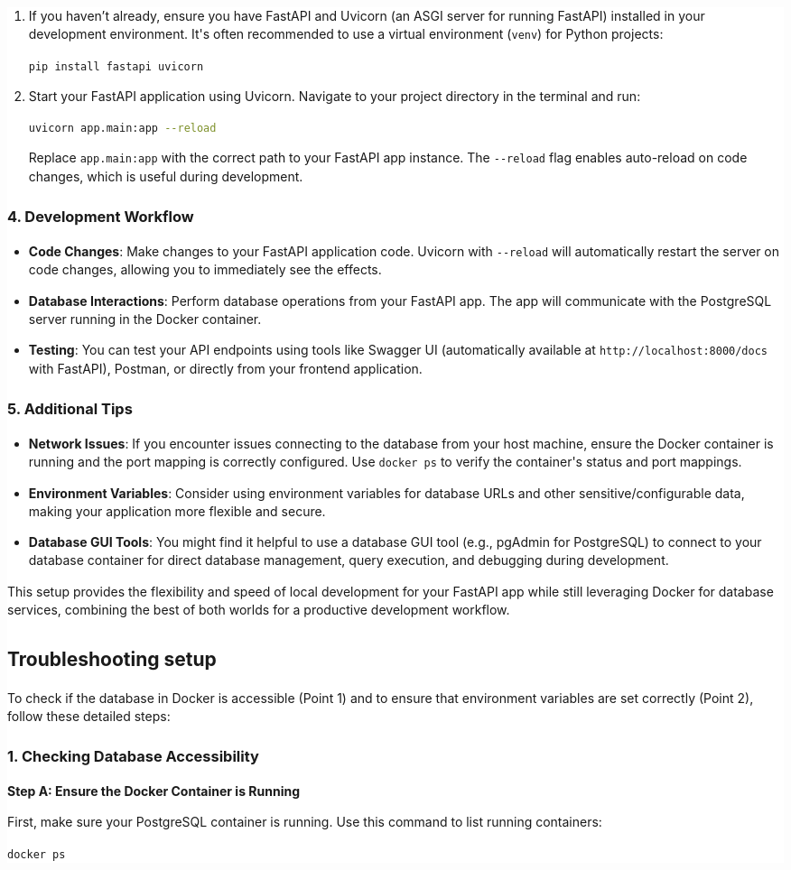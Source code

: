 1. If you haven’t already, ensure you have FastAPI and Uvicorn (an ASGI server for running FastAPI) installed in your development environment. It's often recommended to use a virtual environment (`venv`) for Python projects:
   ```sh
   pip install fastapi uvicorn
   ```

2. Start your FastAPI application using Uvicorn. Navigate to your project directory in the terminal and run:
   ```sh
   uvicorn app.main:app --reload
   ```
   Replace `app.main:app` with the correct path to your FastAPI app instance. The `--reload` flag enables auto-reload on code changes, which is useful during development.

### 4. **Development Workflow**

- **Code Changes**: Make changes to your FastAPI application code. Uvicorn with `--reload` will automatically restart the server on code changes, allowing you to immediately see the effects.
  
- **Database Interactions**: Perform database operations from your FastAPI app. The app will communicate with the PostgreSQL server running in the Docker container.

- **Testing**: You can test your API endpoints using tools like Swagger UI (automatically available at `http://localhost:8000/docs` with FastAPI), Postman, or directly from your frontend application.

### 5. **Additional Tips**

- **Network Issues**: If you encounter issues connecting to the database from your host machine, ensure the Docker container is running and the port mapping is correctly configured. Use `docker ps` to verify the container's status and port mappings.
  
- **Environment Variables**: Consider using environment variables for database URLs and other sensitive/configurable data, making your application more flexible and secure.

- **Database GUI Tools**: You might find it helpful to use a database GUI tool (e.g., pgAdmin for PostgreSQL) to connect to your database container for direct database management, query execution, and debugging during development.

This setup provides the flexibility and speed of local development for your FastAPI app while still leveraging Docker for database services, combining the best of both worlds for a productive development workflow.

## Troubleshooting setup
To check if the database in Docker is accessible (Point 1) and to ensure that environment variables are set correctly (Point 2), follow these detailed steps:

### 1. Checking Database Accessibility

**Step A: Ensure the Docker Container is Running**

First, make sure your PostgreSQL container is running. Use this command to list running containers:

```bash
docker ps
```
